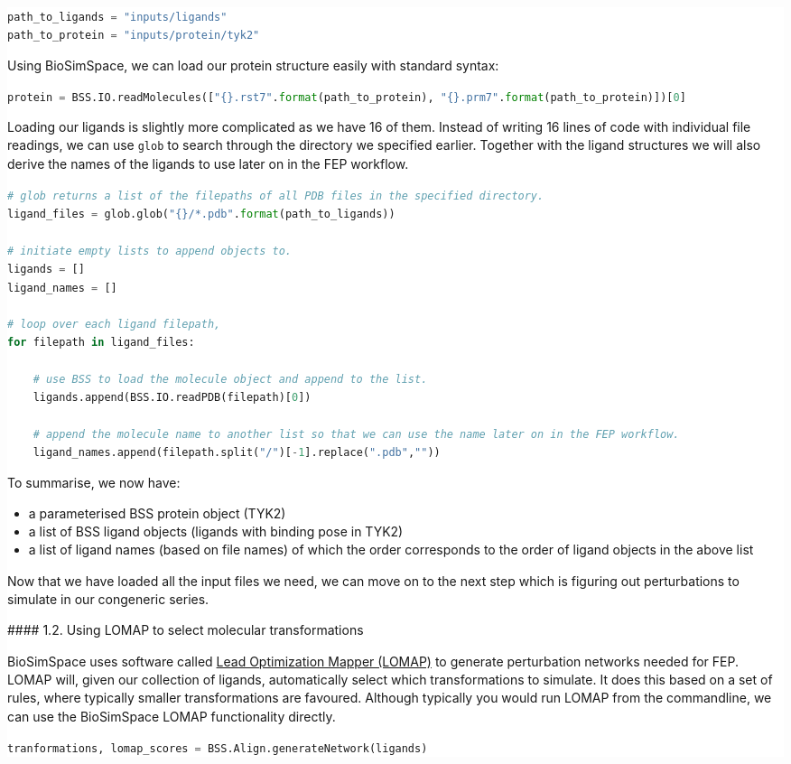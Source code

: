 ```python
path_to_ligands = "inputs/ligands"
path_to_protein = "inputs/protein/tyk2"
```

Using BioSimSpace, we can load our protein structure easily with standard syntax:

```python
protein = BSS.IO.readMolecules(["{}.rst7".format(path_to_protein), "{}.prm7".format(path_to_protein)])[0]
```

Loading our ligands is slightly more complicated as we have 16 of them. Instead of writing 16 lines of code with individual file readings, we can use ```glob``` to search through the directory we specified earlier. Together with the ligand structures we will also derive the names of the ligands to use later on in the FEP workflow.

```python
# glob returns a list of the filepaths of all PDB files in the specified directory.
ligand_files = glob.glob("{}/*.pdb".format(path_to_ligands))

# initiate empty lists to append objects to.
ligands = []
ligand_names = []

# loop over each ligand filepath,
for filepath in ligand_files:
  
    # use BSS to load the molecule object and append to the list.
    ligands.append(BSS.IO.readPDB(filepath)[0])
    
    # append the molecule name to another list so that we can use the name later on in the FEP workflow.
    ligand_names.append(filepath.split("/")[-1].replace(".pdb",""))
```

To summarise, we now have:

- a parameterised BSS protein object (TYK2)
- a list of BSS ligand objects (ligands with binding pose in TYK2)
- a list of ligand names (based on file names) of which the order corresponds to the order of ligand objects in the above list

Now that we have loaded all the input files we need, we can move on to the next step which is figuring out perturbations to simulate in our congeneric series.

#### 1.2. Using LOMAP to select molecular transformations

BioSimSpace uses software called [Lead Optimization Mapper (LOMAP)](https://github.com/MobleyLab/Lomap) to generate perturbation networks needed for FEP. LOMAP will, given our collection of ligands, automatically select which transformations to simulate. It does this based on a set of rules, where typically smaller transformations are favoured. Although typically you would run LOMAP from the commandline, we can use the BioSimSpace LOMAP functionality directly. 

```python
tranformations, lomap_scores = BSS.Align.generateNetwork(ligands)
```
